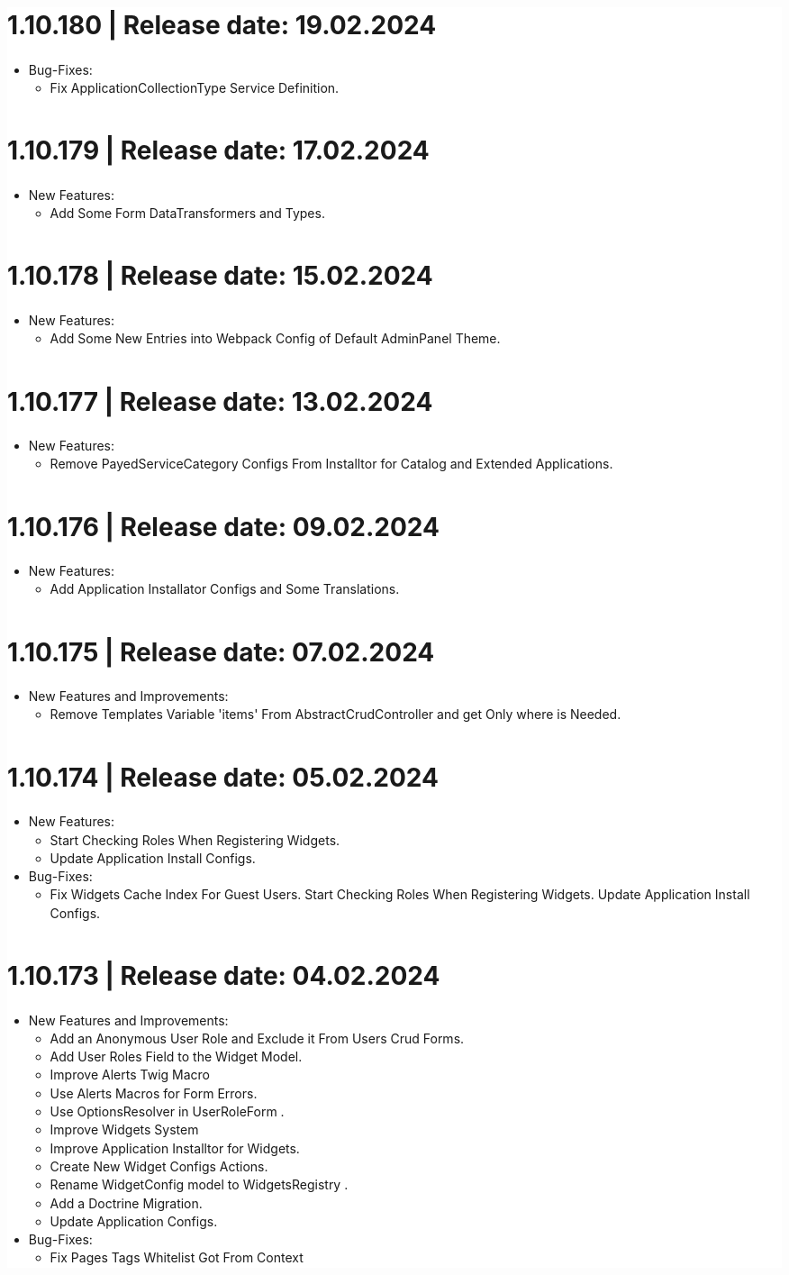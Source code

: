 1.10.180	|	Release date: **19.02.2024**
============================================
* Bug-Fixes:
  - Fix ApplicationCollectionType Service Definition.


1.10.179	|	Release date: **17.02.2024**
============================================
* New Features:
  - Add Some Form DataTransformers and Types.


1.10.178	|	Release date: **15.02.2024**
============================================
* New Features:
  - Add Some New Entries into Webpack Config of Default AdminPanel Theme.


1.10.177	|	Release date: **13.02.2024**
============================================
* New Features:
  - Remove PayedServiceCategory Configs From Installtor for Catalog and Extended Applications.


1.10.176	|	Release date: **09.02.2024**
============================================
* New Features:
  - Add Application Installator Configs and Some Translations.


1.10.175	|	Release date: **07.02.2024**
============================================
* New Features and Improvements:
  - Remove Templates Variable 'items' From AbstractCrudController and get Only where is Needed.


1.10.174	|	Release date: **05.02.2024**
============================================
* New Features:
  - Start Checking Roles When Registering Widgets.
  - Update Application Install Configs.
* Bug-Fixes:
  - Fix Widgets Cache Index For Guest Users.
	  Start Checking Roles When Registering Widgets.
	  Update Application Install Configs.


1.10.173	|	Release date: **04.02.2024**
============================================
* New Features and Improvements:
  - Add an Anonymous User Role and Exclude it From Users Crud Forms.
  - Add User Roles Field to the Widget Model.
  - Improve Alerts Twig Macro
  - Use Alerts Macros for Form Errors.
  - Use OptionsResolver in UserRoleForm .
  - Improve Widgets System
  - Improve Application Installtor for Widgets.
  - Create New Widget Configs Actions.
  - Rename WidgetConfig model to WidgetsRegistry .
  - Add a Doctrine Migration.
  - Update Application Configs.
* Bug-Fixes:
  - Fix Pages Tags Whitelist Got From Context

